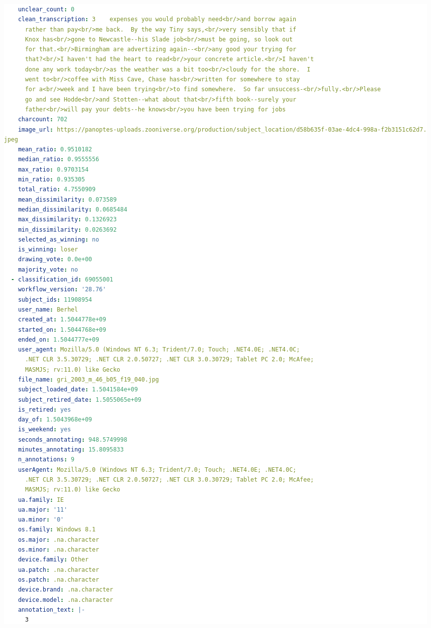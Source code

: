 ```yaml
    unclear_count: 0
    clean_transcription: 3    expenses you would probably need<br/>and borrow again
      rather than pay<br/>me back.  By the way Tiny says,<br/>very sensibly that if
      Knox has<br/>gone to Newcastle--his Slade job<br/>must be going, so look out
      for that.<br/>Birmingham are advertizing again--<br/>any good your trying for
      that?<br/>I haven't had the heart to read<br/>your concrete article.<br/>I haven't
      done any work today<br/>as the weather was a bit too<br/>cloudy for the shore.  I
      went to<br/>coffee with Miss Cave, Chase has<br/>written for somewhere to stay
      for a<br/>week and I have been trying<br/>to find somewhere.  So far unsuccess-<br/>fully.<br/>Please
      go and see Hodde<br/>and Stotten--what about that<br/>fifth book--surely your
      father<br/>will pay your debts--he knows<br/>you have been trying for jobs
    charcount: 702
    image_url: https://panoptes-uploads.zooniverse.org/production/subject_location/d58b635f-03ae-4dc4-998a-f2b3151c62d7.jpeg
    mean_ratio: 0.9510182
    median_ratio: 0.9555556
    max_ratio: 0.9703154
    min_ratio: 0.935305
    total_ratio: 4.7550909
    mean_dissimilarity: 0.073589
    median_dissimilarity: 0.0685484
    max_dissimilarity: 0.1326923
    min_dissimilarity: 0.0263692
    selected_as_winning: no
    is_winning: loser
    drawing_vote: 0.0e+00
    majority_vote: no
  - classification_id: 69055001
    workflow_version: '28.76'
    subject_ids: 11908954
    user_name: Berhel
    created_at: 1.5044778e+09
    started_on: 1.5044768e+09
    ended_on: 1.5044777e+09
    user_agent: Mozilla/5.0 (Windows NT 6.3; Trident/7.0; Touch; .NET4.0E; .NET4.0C;
      .NET CLR 3.5.30729; .NET CLR 2.0.50727; .NET CLR 3.0.30729; Tablet PC 2.0; McAfee;
      MASMJS; rv:11.0) like Gecko
    file_name: gri_2003_m_46_b05_f19_040.jpg
    subject_loaded_date: 1.5041584e+09
    subject_retired_date: 1.5055065e+09
    is_retired: yes
    day_of: 1.5043968e+09
    is_weekend: yes
    seconds_annotating: 948.5749998
    minutes_annotating: 15.8095833
    n_annotations: 9
    userAgent: Mozilla/5.0 (Windows NT 6.3; Trident/7.0; Touch; .NET4.0E; .NET4.0C;
      .NET CLR 3.5.30729; .NET CLR 2.0.50727; .NET CLR 3.0.30729; Tablet PC 2.0; McAfee;
      MASMJS; rv:11.0) like Gecko
    ua.family: IE
    ua.major: '11'
    ua.minor: '0'
    os.family: Windows 8.1
    os.major: .na.character
    os.minor: .na.character
    device.family: Other
    ua.patch: .na.character
    os.patch: .na.character
    device.brand: .na.character
    device.model: .na.character
    annotation_text: |-
      3
```